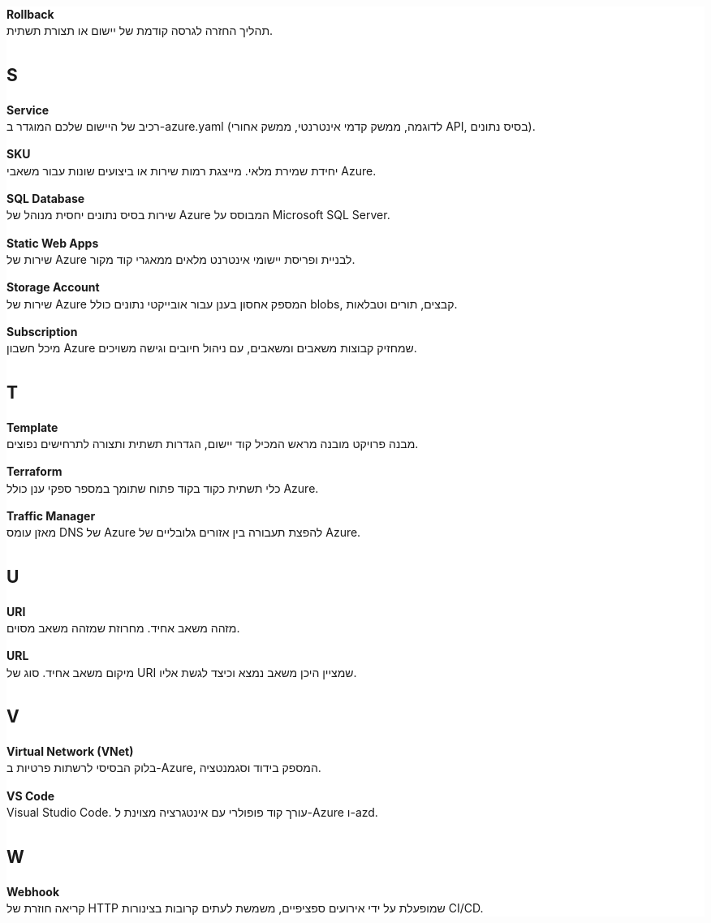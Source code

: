 **Rollback**  
תהליך החזרה לגרסה קודמת של יישום או תצורת תשתית.

## S

**Service**  
רכיב של היישום שלכם המוגדר ב-azure.yaml (לדוגמה, ממשק קדמי אינטרנטי, ממשק אחורי API, בסיס נתונים).

**SKU**  
יחידת שמירת מלאי. מייצגת רמות שירות או ביצועים שונות עבור משאבי Azure.

**SQL Database**  
שירות בסיס נתונים יחסית מנוהל של Azure המבוסס על Microsoft SQL Server.

**Static Web Apps**  
שירות של Azure לבניית ופריסת יישומי אינטרנט מלאים ממאגרי קוד מקור.

**Storage Account**  
שירות של Azure המספק אחסון בענן עבור אובייקטי נתונים כולל blobs, קבצים, תורים וטבלאות.

**Subscription**  
מיכל חשבון Azure שמחזיק קבוצות משאבים ומשאבים, עם ניהול חיובים וגישה משויכים.

## T

**Template**  
מבנה פרויקט מובנה מראש המכיל קוד יישום, הגדרות תשתית ותצורה לתרחישים נפוצים.

**Terraform**  
כלי תשתית כקוד בקוד פתוח שתומך במספר ספקי ענן כולל Azure.

**Traffic Manager**  
מאזן עומס DNS של Azure להפצת תעבורה בין אזורים גלובליים של Azure.

## U

**URI**  
מזהה משאב אחיד. מחרוזת שמזהה משאב מסוים.

**URL**  
מיקום משאב אחיד. סוג של URI שמציין היכן משאב נמצא וכיצד לגשת אליו.

## V

**Virtual Network (VNet)**  
בלוק הבסיסי לרשתות פרטיות ב-Azure, המספק בידוד וסגמנטציה.

**VS Code**  
Visual Studio Code. עורך קוד פופולרי עם אינטגרציה מצוינת ל-Azure ו-azd.

## W

**Webhook**  
קריאה חוזרת של HTTP שמופעלת על ידי אירועים ספציפיים, משמשת לעתים קרובות בצינורות CI/CD.
